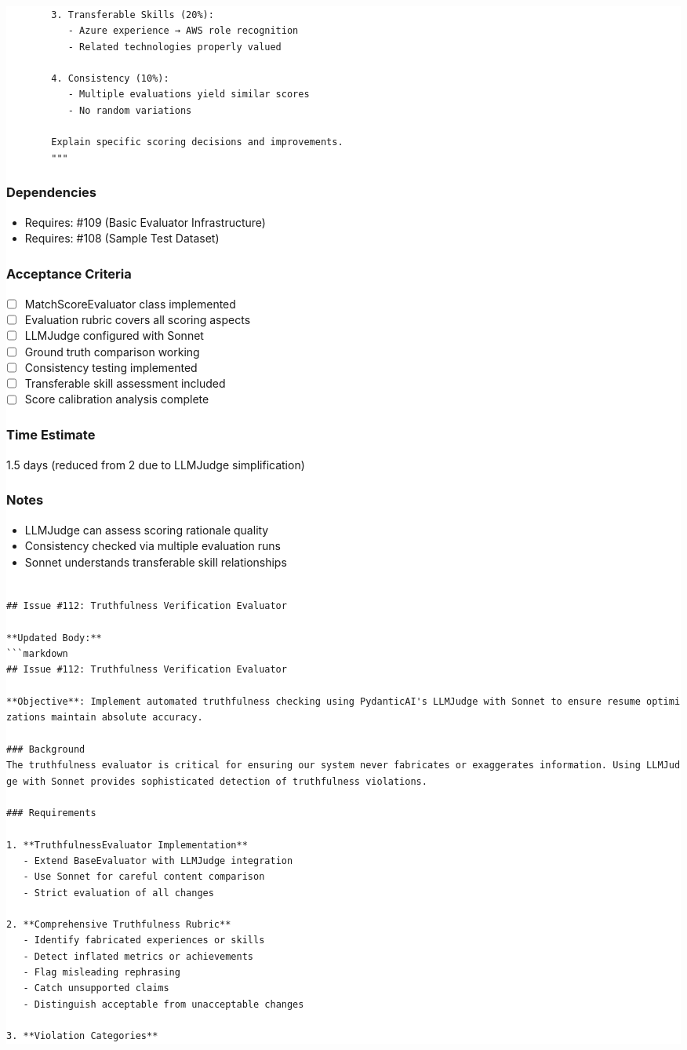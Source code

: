 ```
        3. Transferable Skills (20%):
           - Azure experience → AWS role recognition
           - Related technologies properly valued
           
        4. Consistency (10%):
           - Multiple evaluations yield similar scores
           - No random variations
           
        Explain specific scoring decisions and improvements.
        """
```

### Dependencies
- Requires: #109 (Basic Evaluator Infrastructure)
- Requires: #108 (Sample Test Dataset)

### Acceptance Criteria
- [ ] MatchScoreEvaluator class implemented
- [ ] Evaluation rubric covers all scoring aspects
- [ ] LLMJudge configured with Sonnet
- [ ] Ground truth comparison working
- [ ] Consistency testing implemented
- [ ] Transferable skill assessment included
- [ ] Score calibration analysis complete

### Time Estimate
1.5 days (reduced from 2 due to LLMJudge simplification)

### Notes
- LLMJudge can assess scoring rationale quality
- Consistency checked via multiple evaluation runs
- Sonnet understands transferable skill relationships
```

## Issue #112: Truthfulness Verification Evaluator

**Updated Body:**
```markdown
## Issue #112: Truthfulness Verification Evaluator

**Objective**: Implement automated truthfulness checking using PydanticAI's LLMJudge with Sonnet to ensure resume optimizations maintain absolute accuracy.

### Background
The truthfulness evaluator is critical for ensuring our system never fabricates or exaggerates information. Using LLMJudge with Sonnet provides sophisticated detection of truthfulness violations.

### Requirements

1. **TruthfulnessEvaluator Implementation**
   - Extend BaseEvaluator with LLMJudge integration
   - Use Sonnet for careful content comparison
   - Strict evaluation of all changes

2. **Comprehensive Truthfulness Rubric**
   - Identify fabricated experiences or skills
   - Detect inflated metrics or achievements
   - Flag misleading rephrasing
   - Catch unsupported claims
   - Distinguish acceptable from unacceptable changes

3. **Violation Categories**
```